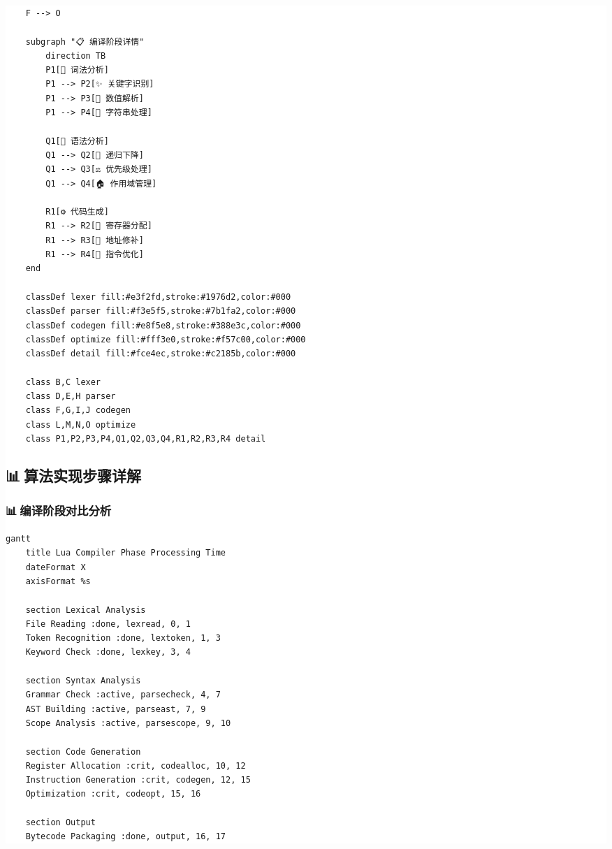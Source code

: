 ```mermaid
    F --> O
    
    subgraph "📋 编译阶段详情"
        direction TB
        P1[🎡 词法分析]
        P1 --> P2[✨ 关键字识别]
        P1 --> P3[🔢 数值解析]
        P1 --> P4[💬 字符串处理]
        
        Q1[🌳 语法分析]
        Q1 --> Q2[🔄 递归下降]
        Q1 --> Q3[⚖️ 优先级处理]
        Q1 --> Q4[🏠 作用域管理]
        
        R1[⚙️ 代码生成]
        R1 --> R2[💾 寄存器分配]
        R1 --> R3[🔗 地址修补]
        R1 --> R4[🚀 指令优化]
    end
    
    classDef lexer fill:#e3f2fd,stroke:#1976d2,color:#000
    classDef parser fill:#f3e5f5,stroke:#7b1fa2,color:#000
    classDef codegen fill:#e8f5e8,stroke:#388e3c,color:#000
    classDef optimize fill:#fff3e0,stroke:#f57c00,color:#000
    classDef detail fill:#fce4ec,stroke:#c2185b,color:#000
    
    class B,C lexer
    class D,E,H parser
    class F,G,I,J codegen
    class L,M,N,O optimize
    class P1,P2,P3,P4,Q1,Q2,Q3,Q4,R1,R2,R3,R4 detail
```

## 📊 算法实现步骤详解

### 📊 编译阶段对比分析

```mermaid
gantt
    title Lua Compiler Phase Processing Time
    dateFormat X
    axisFormat %s
    
    section Lexical Analysis
    File Reading :done, lexread, 0, 1
    Token Recognition :done, lextoken, 1, 3
    Keyword Check :done, lexkey, 3, 4
    
    section Syntax Analysis
    Grammar Check :active, parsecheck, 4, 7
    AST Building :active, parseast, 7, 9
    Scope Analysis :active, parsescope, 9, 10
    
    section Code Generation
    Register Allocation :crit, codealloc, 10, 12
    Instruction Generation :crit, codegen, 12, 15
    Optimization :crit, codeopt, 15, 16
    
    section Output
    Bytecode Packaging :done, output, 16, 17
```
